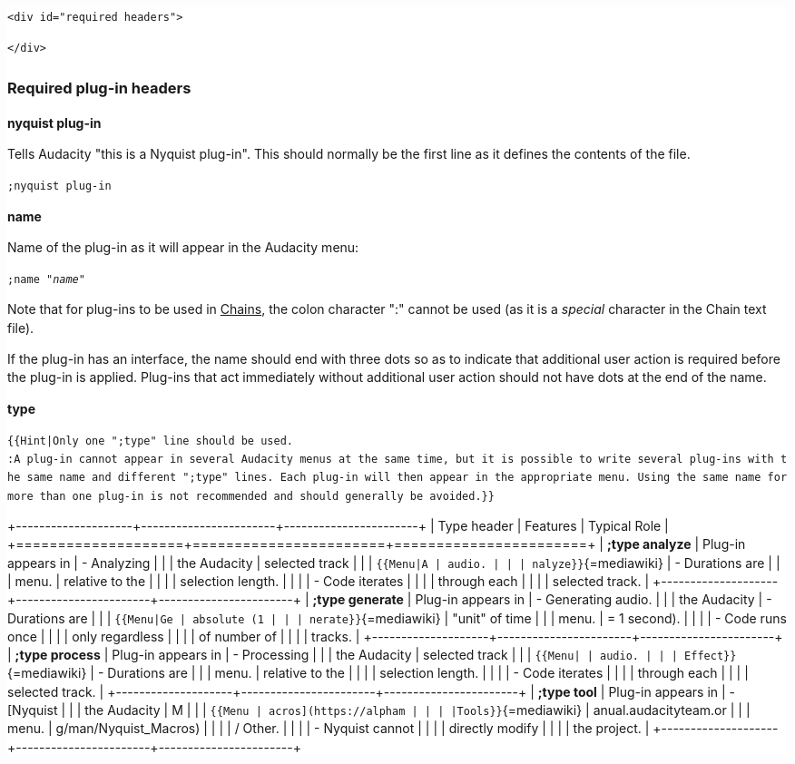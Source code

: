 ```
<div id="required headers">
```

```
</div>
```

### Required plug-in headers <a href="#required_plug_in_headers" id="required_plug_in_headers"></a>

**nyquist plug-in**

Tells Audacity "this is a Nyquist plug-in". This should normally be the first line as it defines the contents of the file.

&#x20;`;nyquist plug-in`

**name**

Name of the plug-in as it will appear in the Audacity menu:

&#x20;`;name "`_`name`_`"`

Note that for plug-ins to be used in [Chains](https://manual.audacityteam.org/o/man/chains\_for\_batch\_processing\_and\_effects\_automation.html), the colon character ":" cannot be used (as it is a _special_ character in the Chain text file).

If the plug-in has an interface, the name should end with three dots so as to indicate that additional user action is required before the plug-in is applied. Plug-ins that act immediately without additional user action should not have dots at the end of the name.

**type**

```
{{Hint|Only one ";type" line should be used.
:A plug-in cannot appear in several Audacity menus at the same time, but it is possible to write several plug-ins with the same name and different ";type" lines. Each plug-in will then appear in the appropriate menu. Using the same name for more than one plug-in is not recommended and should generally be avoided.}}
```

\+--------------------+-----------------------+-----------------------+ | Type header | Features | Typical Role | +====================+=======================+=======================+ | **;type analyze** | Plug-in appears in | - Analyzing | | | the Audacity | selected track | | | `{{Menu|A | audio. | | | nalyze}}`{=mediawiki} | - Durations are | | | menu. | relative to the | | | | selection length. | | | | - Code iterates | | | | through each | | | | selected track. | +--------------------+-----------------------+-----------------------+ | **;type generate** | Plug-in appears in | - Generating audio. | | | the Audacity | - Durations are | | | `{{Menu|Ge | absolute (1 | | | nerate}}`{=mediawiki} | "unit" of time | | | menu. | = 1 second). | | | | - Code runs once | | | | only regardless | | | | of number of | | | | tracks. | +--------------------+-----------------------+-----------------------+ | **;type process** | Plug-in appears in | - Processing | | | the Audacity | selected track | | | `{{Menu| | audio. | | | Effect}}`{=mediawiki} | - Durations are | | | menu. | relative to the | | | | selection length. | | | | - Code iterates | | | | through each | | | | selected track. | +--------------------+-----------------------+-----------------------+ | **;type tool** | Plug-in appears in | - \[Nyquist | | | the Audacity | M | | | `{{Menu | acros](https://alpham | | | |Tools}}`{=mediawiki} | anual.audacityteam.or | | | menu. | g/man/Nyquist\_Macros) | | | | / Other. | | | | - Nyquist cannot | | | | directly modify | | | | the project. | +--------------------+-----------------------+-----------------------+
